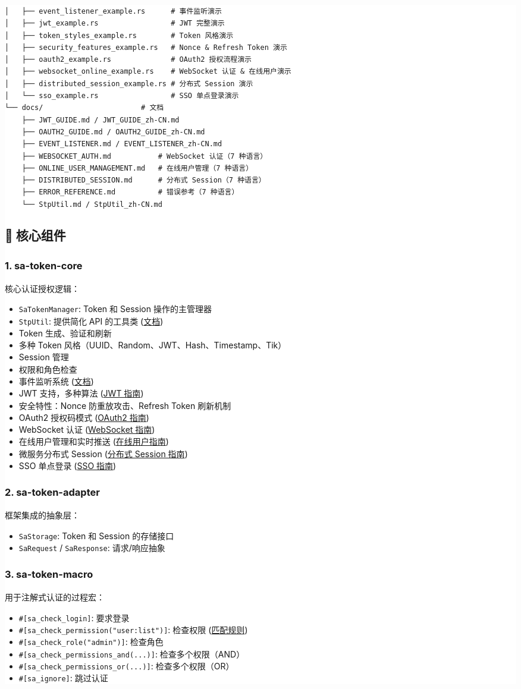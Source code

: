 ```
│   ├── event_listener_example.rs      # 事件监听演示
│   ├── jwt_example.rs                 # JWT 完整演示
│   ├── token_styles_example.rs        # Token 风格演示
│   ├── security_features_example.rs   # Nonce & Refresh Token 演示
│   ├── oauth2_example.rs              # OAuth2 授权流程演示
│   ├── websocket_online_example.rs    # WebSocket 认证 & 在线用户演示
│   ├── distributed_session_example.rs # 分布式 Session 演示
│   └── sso_example.rs                 # SSO 单点登录演示
└── docs/                       # 文档
    ├── JWT_GUIDE.md / JWT_GUIDE_zh-CN.md
    ├── OAUTH2_GUIDE.md / OAUTH2_GUIDE_zh-CN.md
    ├── EVENT_LISTENER.md / EVENT_LISTENER_zh-CN.md
    ├── WEBSOCKET_AUTH.md           # WebSocket 认证（7 种语言）
    ├── ONLINE_USER_MANAGEMENT.md   # 在线用户管理（7 种语言）
    ├── DISTRIBUTED_SESSION.md      # 分布式 Session（7 种语言）
    ├── ERROR_REFERENCE.md          # 错误参考（7 种语言）
    └── StpUtil.md / StpUtil_zh-CN.md
```

## 🎯 核心组件

### 1. **sa-token-core**
核心认证授权逻辑：
- `SaTokenManager`: Token 和 Session 操作的主管理器
- `StpUtil`: 提供简化 API 的工具类 ([文档](docs/StpUtil_zh-CN.md))
- Token 生成、验证和刷新
- 多种 Token 风格（UUID、Random、JWT、Hash、Timestamp、Tik）
- Session 管理
- 权限和角色检查
- 事件监听系统 ([文档](docs/EVENT_LISTENER_zh-CN.md))
- JWT 支持，多种算法 ([JWT 指南](docs/JWT_GUIDE_zh-CN.md))
- 安全特性：Nonce 防重放攻击、Refresh Token 刷新机制
- OAuth2 授权码模式 ([OAuth2 指南](docs/OAUTH2_GUIDE_zh-CN.md))
- WebSocket 认证 ([WebSocket 指南](docs/WEBSOCKET_AUTH.md))
- 在线用户管理和实时推送 ([在线用户指南](docs/ONLINE_USER_MANAGEMENT.md))
- 微服务分布式 Session ([分布式 Session 指南](docs/DISTRIBUTED_SESSION.md))
- SSO 单点登录 ([SSO 指南](docs/SSO_GUIDE.md#中文))

### 2. **sa-token-adapter**
框架集成的抽象层：
- `SaStorage`: Token 和 Session 的存储接口
- `SaRequest` / `SaResponse`: 请求/响应抽象

### 3. **sa-token-macro**
用于注解式认证的过程宏：
- `#[sa_check_login]`: 要求登录
- `#[sa_check_permission("user:list")]`: 检查权限 ([匹配规则](docs/PermissionMatching.md#中文))
- `#[sa_check_role("admin")]`: 检查角色
- `#[sa_check_permissions_and(...)]`: 检查多个权限（AND）
- `#[sa_check_permissions_or(...)]`: 检查多个权限（OR）
- `#[sa_ignore]`: 跳过认证
